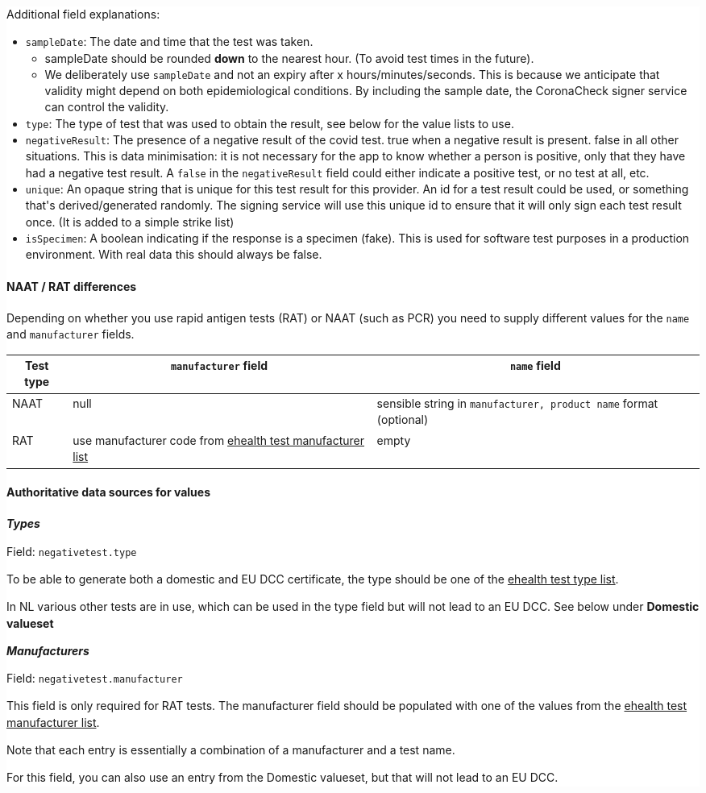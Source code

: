 
Additional field explanations:
* `sampleDate`: The date and time that the test was taken.
    * sampleDate should be rounded **down** to the nearest hour. (To avoid test times in the future). 
    * We deliberately use `sampleDate` and not an expiry after x hours/minutes/seconds. This is because we anticipate that validity might depend on both epidemiological conditions. By including the sample date, the CoronaCheck signer service can control the validity. 
* `type`: The type of test that was used to obtain the result, see below for the value lists to use. 
* `negativeResult`: The presence of a negative result of the covid test. true when a negative result is present. false in all other situations. This is data minimisation: it is not necessary for the app to know whether a person is positive, only that they have had a negative test result. A `false` in the `negativeResult` field could either indicate a positive test, or no test at all, etc.
* `unique`: An opaque string that is unique for this test result for this provider. An id for a test result could be used, or something that's derived/generated randomly. The signing service will use this unique id to ensure that it will only sign each test result once. (It is added to a simple strike list)
* `isSpecimen`: A boolean indicating if the response is a specimen (fake). This is used for software test purposes in a production environment. With real data this should always be false.


#### NAAT / RAT differences

Depending on whether you use rapid antigen tests (RAT) or NAAT (such as PCR) you need to supply different values for the `name` and `manufacturer` fields. 

Test type |`manufacturer` field |`name` field 
 --- | --- | --- 
NAAT | null | sensible string in `manufacturer, product name` format (optional)
RAT | use manufacturer code from [ehealth test manufacturer list](https://github.com/ehn-dcc-development/ehn-dcc-valuesets/blob/main/test-manf.json) | empty

#### Authoritative data sources for values

***Types*** 

Field: `negativetest.type`

To be able to generate both a domestic and EU DCC certificate, the type should be one of the [ehealth test type list](https://github.com/ehn-dcc-development/ehn-dcc-valuesets/blob/main/test-type.json).

In NL various other tests are in use, which can be used in the type field but will not lead to an EU DCC. See below under **Domestic valueset**
        
***Manufacturers*** 

Field: `negativetest.manufacturer` 

This field is only required for RAT tests. The manufacturer field should be populated with one of the values from the [ehealth test manufacturer list](https://github.com/ehn-dcc-development/ehn-dcc-valuesets/blob/main/test-manf.json).

Note that each entry is essentially a combination of a manufacturer and a test name. 

For this field, you can also use an entry from the Domestic valueset, but that will not lead to an EU DCC.
